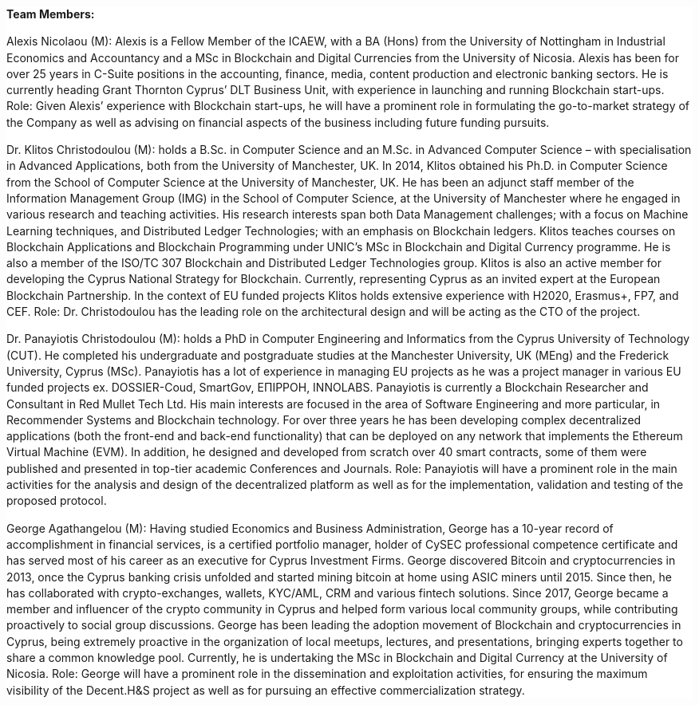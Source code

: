
**Team Members:**

Alexis Nicolaou (M): Alexis is a Fellow Member of the ICAEW, with a BA (Hons) from the University of Nottingham in Industrial Economics and Accountancy and a MSc in Blockchain and Digital Currencies from the University of Nicosia. Alexis has been for over 25 years in C-Suite positions in the accounting, finance, media, content production and electronic banking sectors. He is currently heading Grant Thornton Cyprus’ DLT Business Unit, with experience in launching and running Blockchain start-ups.
Role: Given Alexis’ experience with Blockchain start-ups, he will have a prominent role in formulating the go-to-market strategy of the Company as well as advising on financial aspects of the business including future funding pursuits.  

Dr. Klitos Christodoulou (M): holds a B.Sc. in Computer Science and an M.Sc. in Advanced Computer Science – with specialisation in Advanced Applications, both from the University of Manchester, UK. In 2014, Klitos obtained his Ph.D. in Computer Science from the School of Computer Science at the University of Manchester, UK. He has been an adjunct staff member of the Information Management Group (IMG) in the School of Computer Science, at the University of Manchester where he engaged in various research and teaching activities. His research interests span both Data Management challenges; with a focus on Machine Learning techniques, and Distributed Ledger Technologies; with an emphasis on Blockchain ledgers. Klitos teaches courses on Blockchain Applications and Blockchain Programming under UNIC’s MSc in Blockchain and Digital Currency programme. He is also a member of the ISO/TC 307 Blockchain and Distributed Ledger Technologies group. Klitos is also an active member for developing the Cyprus National Strategy for Blockchain. Currently, representing Cyprus as an invited expert at the European Blockchain Partnership. In the context of EU funded projects Klitos holds extensive experience with H2020, Erasmus+, FP7, and CEF.
Role: Dr. Christodoulou has the leading role on the architectural design and will be acting as the CTO of the project.

Dr. Panayiotis Christodoulou (M): holds a PhD in Computer Engineering and Informatics from the Cyprus University of Technology (CUT). He completed his undergraduate and postgraduate studies at the Manchester University, UK (MEng) and the Frederick University, Cyprus (MSc). Panayiotis has a lot of experience in managing EU projects as he was a project manager in various EU funded projects ex. DOSSIER-Coud, SmartGov, ΕΠΙΡΡΟΗ, INNOLABS. Panayiotis is currently a Blockchain Researcher and Consultant in Red Mullet Tech Ltd. His main interests are focused in the area of Software Engineering and more particular, in Recommender Systems and Blockchain technology. For over three years he has been developing complex decentralized applications (both the front-end and back-end functionality) that can be deployed on any network that implements the Ethereum Virtual Machine (EVM). In addition, he designed and developed from scratch over 40 smart contracts, some of them were published and presented in top-tier academic Conferences and Journals.
Role: Panayiotis will have a prominent role in the main activities for the analysis and design of the decentralized platform as well as for the implementation, validation and testing of the proposed protocol.

George Agathangelou (M): Having studied Economics and Business Administration, George has a 10-year record of accomplishment in financial services, is a certified portfolio manager, holder of CySEC professional competence certificate and has served most of his career as an executive for Cyprus Investment Firms. George discovered Bitcoin and cryptocurrencies in 2013, once the Cyprus banking crisis unfolded and started mining bitcoin at home using ASIC miners until 2015. Since then, he has collaborated with crypto-exchanges, wallets, KYC/AML, CRM and various fintech solutions. Since 2017, George became a member and influencer of the crypto community in Cyprus and helped form various local community groups, while contributing proactively to social group discussions. George has been leading the adoption movement of Blockchain and cryptocurrencies in Cyprus, being extremely proactive in the organization of local meetups, lectures, and presentations, bringing experts together to share a common knowledge pool. Currently, he is undertaking the MSc in Blockchain and Digital Currency at the University of Nicosia.
Role: George will have a prominent role in the dissemination and exploitation activities, for ensuring the maximum visibility of the Decent.H&S project as well as for pursuing an effective commercialization strategy.
